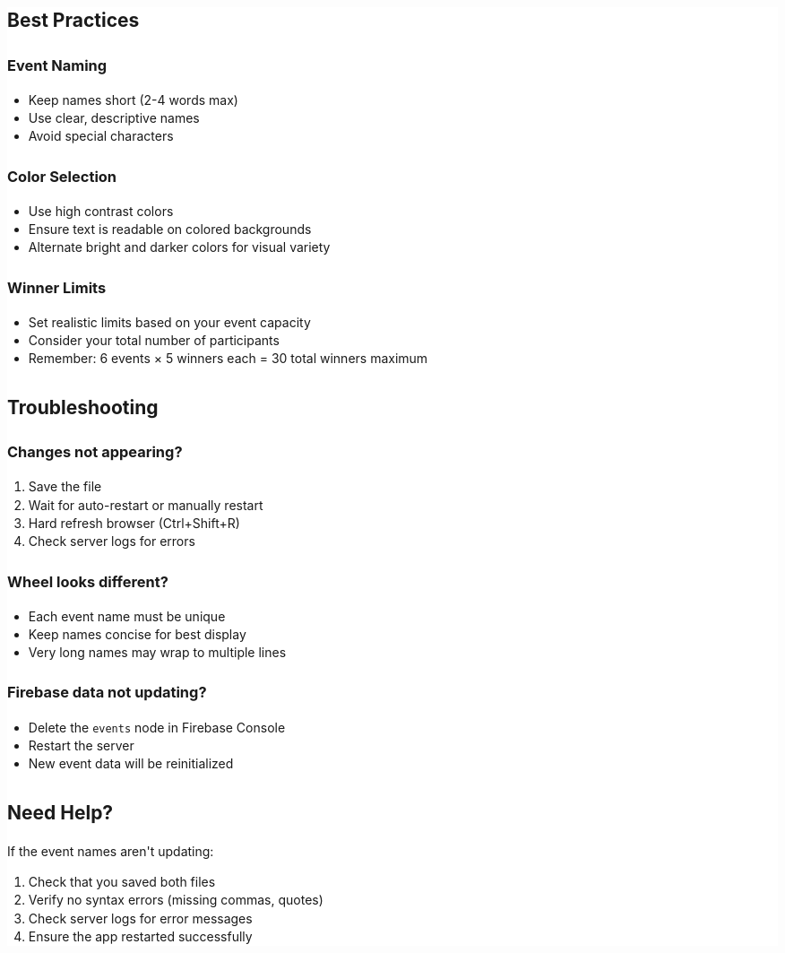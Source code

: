 ## Best Practices

### Event Naming
- Keep names short (2-4 words max)
- Use clear, descriptive names
- Avoid special characters

### Color Selection
- Use high contrast colors
- Ensure text is readable on colored backgrounds
- Alternate bright and darker colors for visual variety

### Winner Limits
- Set realistic limits based on your event capacity
- Consider your total number of participants
- Remember: 6 events × 5 winners each = 30 total winners maximum

## Troubleshooting

### Changes not appearing?
1. Save the file
2. Wait for auto-restart or manually restart
3. Hard refresh browser (Ctrl+Shift+R)
4. Check server logs for errors

### Wheel looks different?
- Each event name must be unique
- Keep names concise for best display
- Very long names may wrap to multiple lines

### Firebase data not updating?
- Delete the `events` node in Firebase Console
- Restart the server
- New event data will be reinitialized

## Need Help?

If the event names aren't updating:
1. Check that you saved both files
2. Verify no syntax errors (missing commas, quotes)
3. Check server logs for error messages
4. Ensure the app restarted successfully
